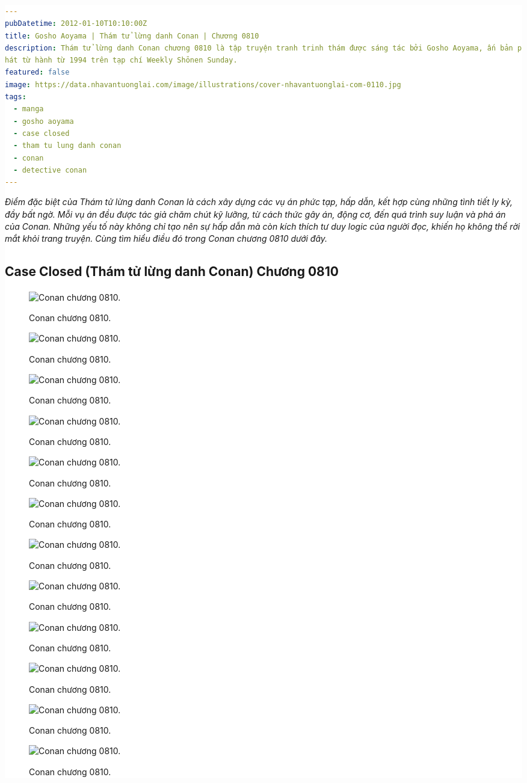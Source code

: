 ```yaml
---
pubDatetime: 2012-01-10T10:10:00Z
title: Gosho Aoyama | Thám tử lừng danh Conan | Chương 0810
description: Thám tử lừng danh Conan chương 0810 là tập truyện tranh trinh thám được sáng tác bởi Gosho Aoyama, ấn bản phát từ hành từ 1994 trên tạp chí Weekly Shōnen Sunday.
featured: false
image: https://data.nhavantuonglai.com/image/illustrations/cover-nhavantuonglai-com-0110.jpg
tags:
  - manga
  - gosho aoyama
  - case closed
  - tham tu lung danh conan
  - conan
  - detective conan
---
```


_Điểm đặc biệt của Thám tử lừng danh Conan là cách xây dựng các vụ án phức tạp, hấp dẫn, kết hợp cùng những tình tiết ly kỳ, đầy bất ngờ. Mỗi vụ án đều được tác giả chăm chút kỹ lưỡng, từ cách thức gây án, động cơ, đến quá trình suy luận và phá án của Conan. Những yếu tố này không chỉ tạo nên sự hấp dẫn mà còn kích thích tư duy logic của người đọc, khiến họ không thể rời mắt khỏi trang truyện. Cùng tìm hiểu điều đó trong Conan chương 0810 dưới đây._

## Case Closed (Thám tử lừng danh Conan) Chương 0810

<figure><img src="https://data.nhavantuonglai.com/image/manga/gosho-aoyama-case-closed-0810-01.jpg" alt="Conan chương 0810." title="Conan chương 0810." height=100% width=100%><figcaption></p>Conan chương 0810.</p></figcaption></figure>

<figure><img src="https://data.nhavantuonglai.com/image/manga/gosho-aoyama-case-closed-0810-02.jpg" alt="Conan chương 0810." title="Conan chương 0810." height=100% width=100%><figcaption></p>Conan chương 0810.</p></figcaption></figure>

<figure><img src="https://data.nhavantuonglai.com/image/manga/gosho-aoyama-case-closed-0810-03.jpg" alt="Conan chương 0810." title="Conan chương 0810." height=100% width=100%><figcaption></p>Conan chương 0810.</p></figcaption></figure>

<figure><img src="https://data.nhavantuonglai.com/image/manga/gosho-aoyama-case-closed-0810-04.jpg" alt="Conan chương 0810." title="Conan chương 0810." height=100% width=100%><figcaption></p>Conan chương 0810.</p></figcaption></figure>

<figure><img src="https://data.nhavantuonglai.com/image/manga/gosho-aoyama-case-closed-0810-05.jpg" alt="Conan chương 0810." title="Conan chương 0810." height=100% width=100%><figcaption></p>Conan chương 0810.</p></figcaption></figure>

<figure><img src="https://data.nhavantuonglai.com/image/manga/gosho-aoyama-case-closed-0810-06.jpg" alt="Conan chương 0810." title="Conan chương 0810." height=100% width=100%><figcaption></p>Conan chương 0810.</p></figcaption></figure>

<figure><img src="https://data.nhavantuonglai.com/image/manga/gosho-aoyama-case-closed-0810-07.jpg" alt="Conan chương 0810." title="Conan chương 0810." height=100% width=100%><figcaption></p>Conan chương 0810.</p></figcaption></figure>

<figure><img src="https://data.nhavantuonglai.com/image/manga/gosho-aoyama-case-closed-0810-08.jpg" alt="Conan chương 0810." title="Conan chương 0810." height=100% width=100%><figcaption></p>Conan chương 0810.</p></figcaption></figure>

<figure><img src="https://data.nhavantuonglai.com/image/manga/gosho-aoyama-case-closed-0810-09.jpg" alt="Conan chương 0810." title="Conan chương 0810." height=100% width=100%><figcaption></p>Conan chương 0810.</p></figcaption></figure>

<figure><img src="https://data.nhavantuonglai.com/image/manga/gosho-aoyama-case-closed-0810-10.jpg" alt="Conan chương 0810." title="Conan chương 0810." height=100% width=100%><figcaption></p>Conan chương 0810.</p></figcaption></figure>

<figure><img src="https://data.nhavantuonglai.com/image/manga/gosho-aoyama-case-closed-0810-11.jpg" alt="Conan chương 0810." title="Conan chương 0810." height=100% width=100%><figcaption></p>Conan chương 0810.</p></figcaption></figure>

<figure><img src="https://data.nhavantuonglai.com/image/manga/gosho-aoyama-case-closed-0810-12.jpg" alt="Conan chương 0810." title="Conan chương 0810." height=100% width=100%><figcaption></p>Conan chương 0810.</p></figcaption></figure>
